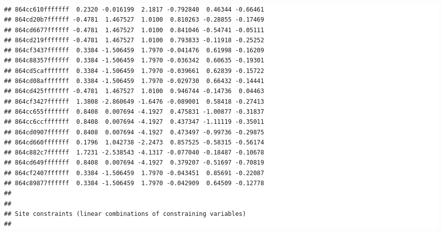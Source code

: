     ## 864cc610fffffff  0.2320 -0.016199  2.1817 -0.792840  0.46344 -0.66461
    ## 864cd20b7ffffff -0.4781  1.467527  1.0100  0.810263 -0.28855 -0.17469
    ## 864cd6677ffffff -0.4781  1.467527  1.0100  0.841046 -0.54741 -0.05111
    ## 864cd219fffffff -0.4781  1.467527  1.0100  0.793833 -0.11918 -0.25252
    ## 864cf3437ffffff  0.3384 -1.506459  1.7970 -0.041476  0.61998 -0.16209
    ## 864c88357ffffff  0.3384 -1.506459  1.7970 -0.036342  0.60635 -0.19301
    ## 864cd5cafffffff  0.3384 -1.506459  1.7970 -0.039661  0.62839 -0.15722
    ## 864cd08afffffff  0.3384 -1.506459  1.7970 -0.029730  0.66432 -0.14441
    ## 864cd425fffffff -0.4781  1.467527  1.0100  0.946744 -0.14736  0.04463
    ## 864cf3427ffffff  1.3808 -2.860649 -1.6476 -0.089001  0.58418 -0.27413
    ## 864cc655fffffff  0.8408  0.007694 -4.1927  0.475831 -1.00877 -0.31837
    ## 864cc6ccfffffff  0.8408  0.007694 -4.1927  0.437347 -1.11119 -0.35011
    ## 864cd0907ffffff  0.8408  0.007694 -4.1927  0.473497 -0.99736 -0.29875
    ## 864cd660fffffff  0.1796  1.042738 -2.2473  0.857525 -0.58315 -0.56174
    ## 864c882c7ffffff  1.7231 -2.538543 -4.1317 -0.077040 -0.18487 -0.10678
    ## 864cd649fffffff  0.8408  0.007694 -4.1927  0.379207 -0.51697 -0.70819
    ## 864cf2407ffffff  0.3384 -1.506459  1.7970 -0.043451  0.85691 -0.22087
    ## 864c89877ffffff  0.3384 -1.506459  1.7970 -0.042909  0.64509 -0.12778
    ## 
    ## 
    ## Site constraints (linear combinations of constraining variables)
    ## 